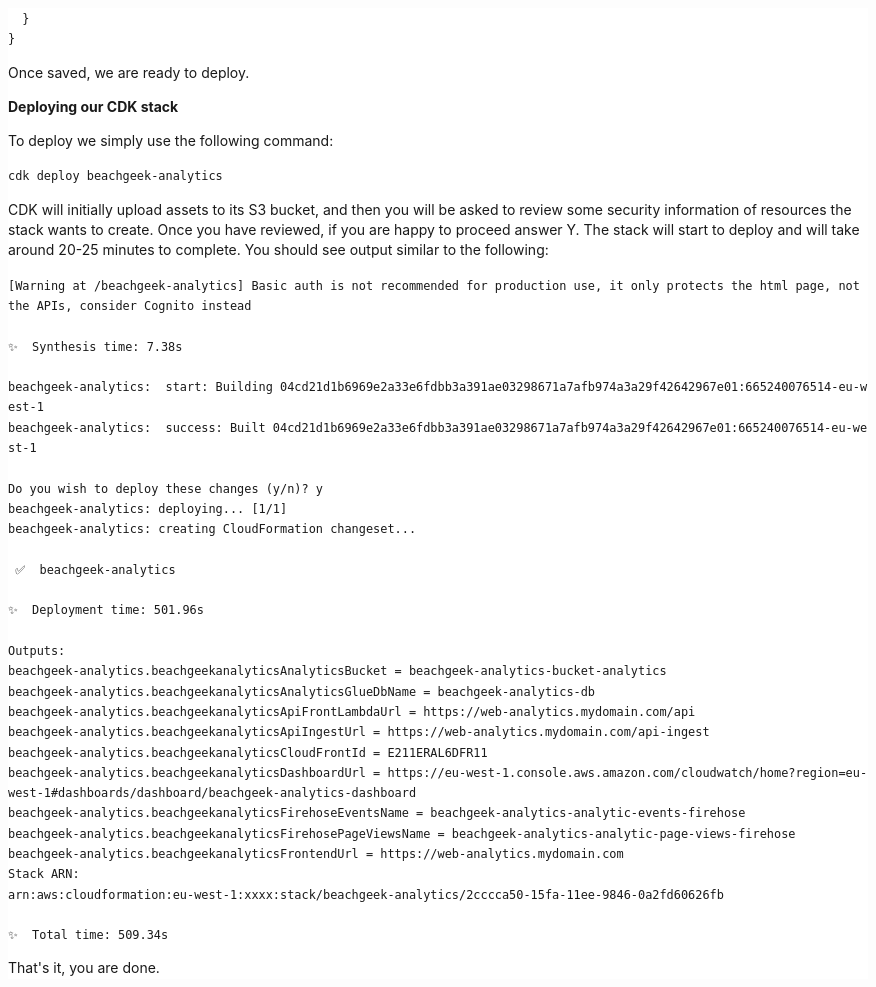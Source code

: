 ```
  }
}
```
Once saved, we are ready to deploy.

**Deploying our CDK stack**

To deploy we simply use the following command:

```
cdk deploy beachgeek-analytics
```
CDK will initially upload assets to its S3 bucket, and then you will be asked to review some security information of resources the stack wants to create. Once you have reviewed, if you are happy to proceed answer Y. The stack will start to deploy and will take around 20-25 minutes to complete. You should see output similar to the following:


```
[Warning at /beachgeek-analytics] Basic auth is not recommended for production use, it only protects the html page, not the APIs, consider Cognito instead

✨  Synthesis time: 7.38s

beachgeek-analytics:  start: Building 04cd21d1b6969e2a33e6fdbb3a391ae03298671a7afb974a3a29f42642967e01:665240076514-eu-west-1
beachgeek-analytics:  success: Built 04cd21d1b6969e2a33e6fdbb3a391ae03298671a7afb974a3a29f42642967e01:665240076514-eu-west-1

Do you wish to deploy these changes (y/n)? y
beachgeek-analytics: deploying... [1/1]
beachgeek-analytics: creating CloudFormation changeset...

 ✅  beachgeek-analytics

✨  Deployment time: 501.96s

Outputs:
beachgeek-analytics.beachgeekanalyticsAnalyticsBucket = beachgeek-analytics-bucket-analytics
beachgeek-analytics.beachgeekanalyticsAnalyticsGlueDbName = beachgeek-analytics-db
beachgeek-analytics.beachgeekanalyticsApiFrontLambdaUrl = https://web-analytics.mydomain.com/api
beachgeek-analytics.beachgeekanalyticsApiIngestUrl = https://web-analytics.mydomain.com/api-ingest
beachgeek-analytics.beachgeekanalyticsCloudFrontId = E211ERAL6DFR11
beachgeek-analytics.beachgeekanalyticsDashboardUrl = https://eu-west-1.console.aws.amazon.com/cloudwatch/home?region=eu-west-1#dashboards/dashboard/beachgeek-analytics-dashboard
beachgeek-analytics.beachgeekanalyticsFirehoseEventsName = beachgeek-analytics-analytic-events-firehose
beachgeek-analytics.beachgeekanalyticsFirehosePageViewsName = beachgeek-analytics-analytic-page-views-firehose
beachgeek-analytics.beachgeekanalyticsFrontendUrl = https://web-analytics.mydomain.com
Stack ARN:
arn:aws:cloudformation:eu-west-1:xxxx:stack/beachgeek-analytics/2cccca50-15fa-11ee-9846-0a2fd60626fb

✨  Total time: 509.34s
```
That's it, you are done.
